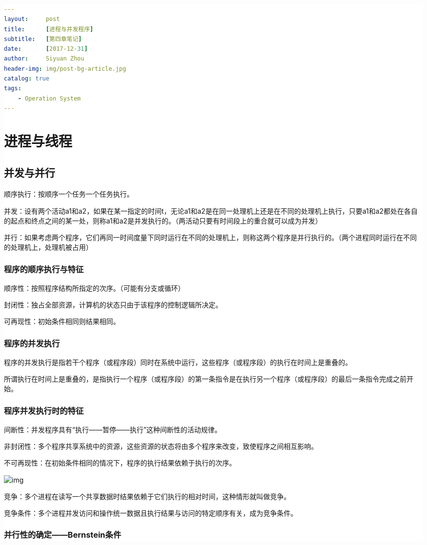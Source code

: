 ```yaml
---
layout:     post
title:      [进程与并发程序]
subtitle:   [第四章笔记]
date:       [2017-12-31]
author:     Siyuan Zhou
header-img: img/post-bg-article.jpg
catalog: true
tags:
    - Operation System
---
```


#  进程与线程

## 并发与并行

顺序执行：按顺序一个任务一个任务执行。

并发：设有两个活动a1和a2，如果在某一指定的时间t，无论a1和a2是在同一处理机上还是在不同的处理机上执行，只要a1和a2都处在各自的起点和终点之间的某一处，则称a1和a2是并发执行的。（两活动只要有时间段上的重合就可以成为并发）

并行：如果考虑两个程序，它们再同一时间度量下同时运行在不同的处理机上，则称这两个程序是并行执行的。（两个进程同时运行在不同的处理机上，处理机被占用）

### 程序的顺序执行与特征

顺序性：按照程序结构所指定的次序。（可能有分支或循环）

封闭性：独占全部资源，计算机的状态只由于该程序的控制逻辑所决定。

可再现性：初始条件相同则结果相同。

### 程序的并发执行

程序的并发执行是指若干个程序（或程序段）同时在系统中运行，这些程序（或程序段）的执行在时间上是重叠的。

所谓执行在时间上是重叠的，是指执行一个程序（或程序段）的第一条指令是在执行另一个程序（或程序段）的最后一条指令完成之前开始。

### 程序并发执行时的特征

间断性：并发程序具有“执行——暂停——执行”这种间断性的活动规律。

非封闭性：多个程序共享系统中的资源，这些资源的状态将由多个程序来改变，致使程序之间相互影响。

不可再现性：在初始条件相同的情况下，程序的执行结果依赖于执行的次序。

![img](https://img-blog.csdnimg.cn/814159a66d3847c9a0edc3721beb6d79.png)![点击并拖拽以移动](data:image/gif;base64,R0lGODlhAQABAPABAP///wAAACH5BAEKAAAALAAAAAABAAEAAAICRAEAOw==)

竞争：多个进程在读写一个共享数据时结果依赖于它们执行的相对时间，这种情形就叫做竞争。

竞争条件：多个进程并发访问和操作统一数据且执行结果与访问的特定顺序有关，成为竞争条件。

### 并行性的确定——Bernstein条件
